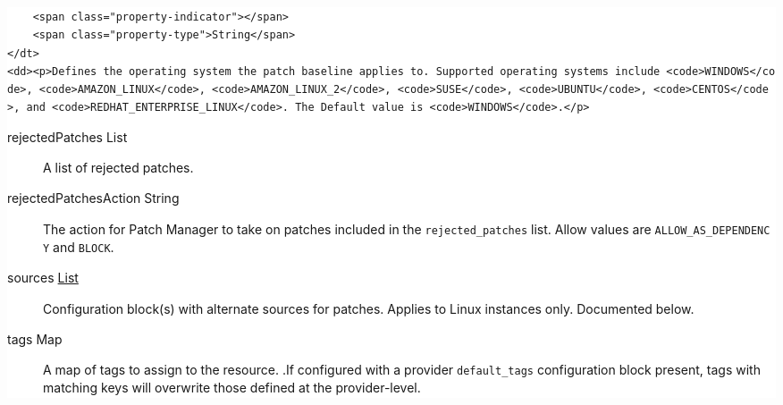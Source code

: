         <span class="property-indicator"></span>
        <span class="property-type">String</span>
    </dt>
    <dd><p>Defines the operating system the patch baseline applies to. Supported operating systems include <code>WINDOWS</code>, <code>AMAZON_LINUX</code>, <code>AMAZON_LINUX_2</code>, <code>SUSE</code>, <code>UBUNTU</code>, <code>CENTOS</code>, and <code>REDHAT_ENTERPRISE_LINUX</code>. The Default value is <code>WINDOWS</code>.</p>
</dd><dt class="property-optional"
            title="Optional">
        <span id="rejectedpatches_yaml">
<a data-swiftype-name="resource-property" data-swiftype-type="text" href="#rejectedpatches_yaml" style="color: inherit; text-decoration: inherit;">rejected<wbr>Patches</a>
</span>
        <span class="property-indicator"></span>
        <span class="property-type">List<String></span>
    </dt>
    <dd><p>A list of rejected patches.</p>
</dd><dt class="property-optional"
            title="Optional">
        <span id="rejectedpatchesaction_yaml">
<a data-swiftype-name="resource-property" data-swiftype-type="text" href="#rejectedpatchesaction_yaml" style="color: inherit; text-decoration: inherit;">rejected<wbr>Patches<wbr>Action</a>
</span>
        <span class="property-indicator"></span>
        <span class="property-type">String</span>
    </dt>
    <dd><p>The action for Patch Manager to take on patches included in the <code>rejected_patches</code> list. Allow values are <code>ALLOW_AS_DEPENDENCY</code> and <code>BLOCK</code>.</p>
</dd><dt class="property-optional"
            title="Optional">
        <span id="sources_yaml">
<a data-swiftype-name="resource-property" data-swiftype-type="text" href="#sources_yaml" style="color: inherit; text-decoration: inherit;">sources</a>
</span>
        <span class="property-indicator"></span>
        <span class="property-type"><a href="#patchbaselinesource">List<Property Map></a></span>
    </dt>
    <dd><p>Configuration block(s) with alternate sources for patches. Applies to Linux instances only. Documented below.</p>
</dd><dt class="property-optional"
            title="Optional">
        <span id="tags_yaml">
<a data-swiftype-name="resource-property" data-swiftype-type="text" href="#tags_yaml" style="color: inherit; text-decoration: inherit;">tags</a>
</span>
        <span class="property-indicator"></span>
        <span class="property-type">Map<String></span>
    </dt>
    <dd><p>A map of tags to assign to the resource. .If configured with a provider <code>default_tags</code> configuration block present, tags with matching keys will overwrite those defined at the provider-level.</p>
</dd></dl>
</pulumi-choosable>
</div>
